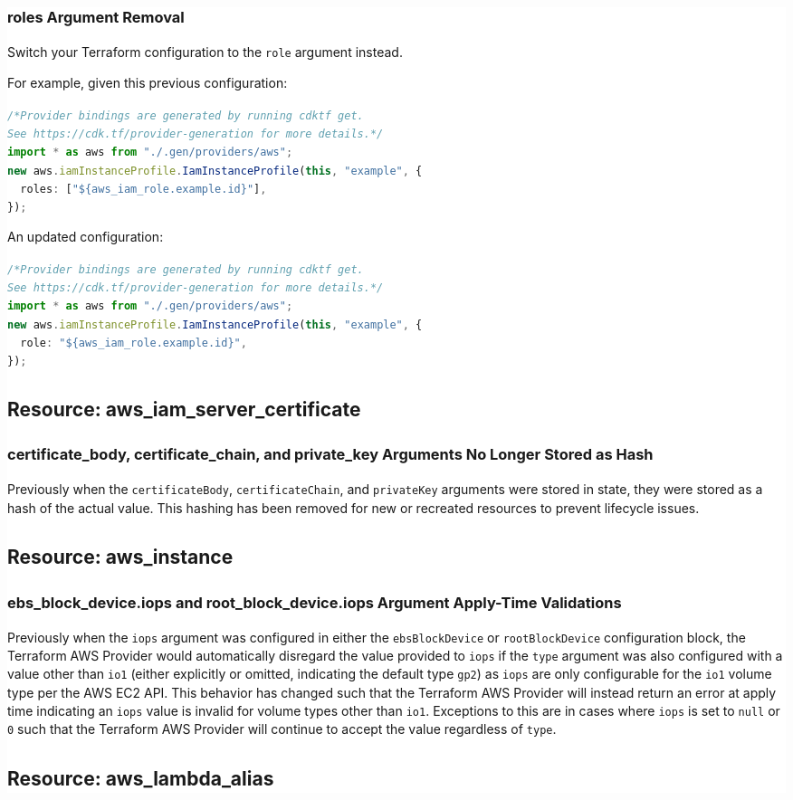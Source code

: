 ### roles Argument Removal

Switch your Terraform configuration to the `role` argument instead.

For example, given this previous configuration:

```typescript
/*Provider bindings are generated by running cdktf get.
See https://cdk.tf/provider-generation for more details.*/
import * as aws from "./.gen/providers/aws";
new aws.iamInstanceProfile.IamInstanceProfile(this, "example", {
  roles: ["${aws_iam_role.example.id}"],
});

```

An updated configuration:

```typescript
/*Provider bindings are generated by running cdktf get.
See https://cdk.tf/provider-generation for more details.*/
import * as aws from "./.gen/providers/aws";
new aws.iamInstanceProfile.IamInstanceProfile(this, "example", {
  role: "${aws_iam_role.example.id}",
});

```

## Resource: aws\_iam\_server\_certificate

### certificate\_body, certificate\_chain, and private\_key Arguments No Longer Stored as Hash

Previously when the `certificateBody`, `certificateChain`, and `privateKey` arguments were stored in state, they were stored as a hash of the actual value. This hashing has been removed for new or recreated resources to prevent lifecycle issues.

## Resource: aws\_instance

### ebs\_block\_device.iops and root\_block\_device.iops Argument Apply-Time Validations

Previously when the `iops` argument was configured in either the `ebsBlockDevice` or `rootBlockDevice` configuration block, the Terraform AWS Provider would automatically disregard the value provided to `iops` if the `type` argument was also configured with a value other than `io1` (either explicitly or omitted, indicating the default type `gp2`) as `iops` are only configurable for the `io1` volume type per the AWS EC2 API. This behavior has changed such that the Terraform AWS Provider will instead return an error at apply time indicating an `iops` value is invalid for volume types other than `io1`.
Exceptions to this are in cases where `iops` is set to `null` or `0` such that the Terraform AWS Provider will continue to accept the value regardless of `type`.

## Resource: aws\_lambda\_alias
